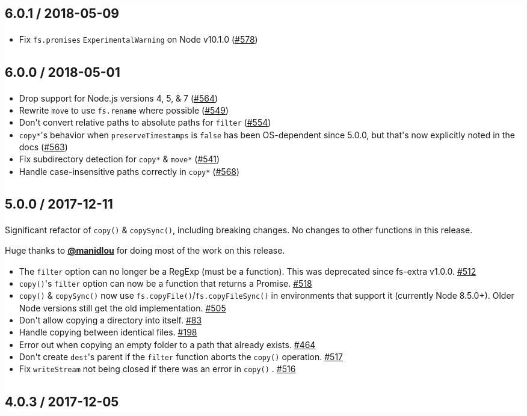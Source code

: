 6.0.1 / 2018-05-09
------------------

- Fix `fs.promises` `ExperimentalWarning` on Node
  v10.1.0 ([#578](https://github.com/jprichardson/node-fs-extra/pull/578))

6.0.0 / 2018-05-01
------------------

- Drop support for Node.js versions 4, 5, & 7 ([#564](https://github.com/jprichardson/node-fs-extra/pull/564))
- Rewrite `move` to use `fs.rename` where possible ([#549](https://github.com/jprichardson/node-fs-extra/pull/549))
- Don't convert relative paths to absolute paths
  for `filter` ([#554](https://github.com/jprichardson/node-fs-extra/pull/554))
- `copy*`'s behavior when `preserveTimestamps` is `false` has been OS-dependent since 5.0.0, but that's now explicitly
  noted in the docs ([#563](https://github.com/jprichardson/node-fs-extra/pull/563))
- Fix subdirectory detection for `copy*` & `move*` ([#541](https://github.com/jprichardson/node-fs-extra/pull/541))
- Handle case-insensitive paths correctly in `copy*` ([#568](https://github.com/jprichardson/node-fs-extra/pull/568))

5.0.0 / 2017-12-11
------------------

Significant refactor of `copy()` & `copySync()`, including breaking changes. No changes to other functions in this
release.

Huge thanks to **[@manidlou](https://github.com/manidlou)** for doing most of the work on this release.

- The `filter` option can no longer be a RegExp (must be a function). This was deprecated since fs-extra
  v1.0.0. [#512](https://github.com/jprichardson/node-fs-extra/pull/512)
- `copy()`'s `filter` option can now be a function that returns a
  Promise. [#518](https://github.com/jprichardson/node-fs-extra/pull/518)
- `copy()` & `copySync()` now use `fs.copyFile()`/`fs.copyFileSync()` in environments that support it (currently Node
  8.5.0+). Older Node versions still get the old
  implementation. [#505](https://github.com/jprichardson/node-fs-extra/pull/505)
- Don't allow copying a directory into itself. [#83](https://github.com/jprichardson/node-fs-extra/issues/83)
- Handle copying between identical files. [#198](https://github.com/jprichardson/node-fs-extra/issues/198)
- Error out when copying an empty folder to a path that already
  exists. [#464](https://github.com/jprichardson/node-fs-extra/issues/464)
- Don't create `dest`'s parent if the `filter` function aborts the `copy()`
  operation. [#517](https://github.com/jprichardson/node-fs-extra/pull/517)
- Fix `writeStream` not being closed if there was an error in `copy()`
  . [#516](https://github.com/jprichardson/node-fs-extra/pull/516)

4.0.3 / 2017-12-05
------------------
